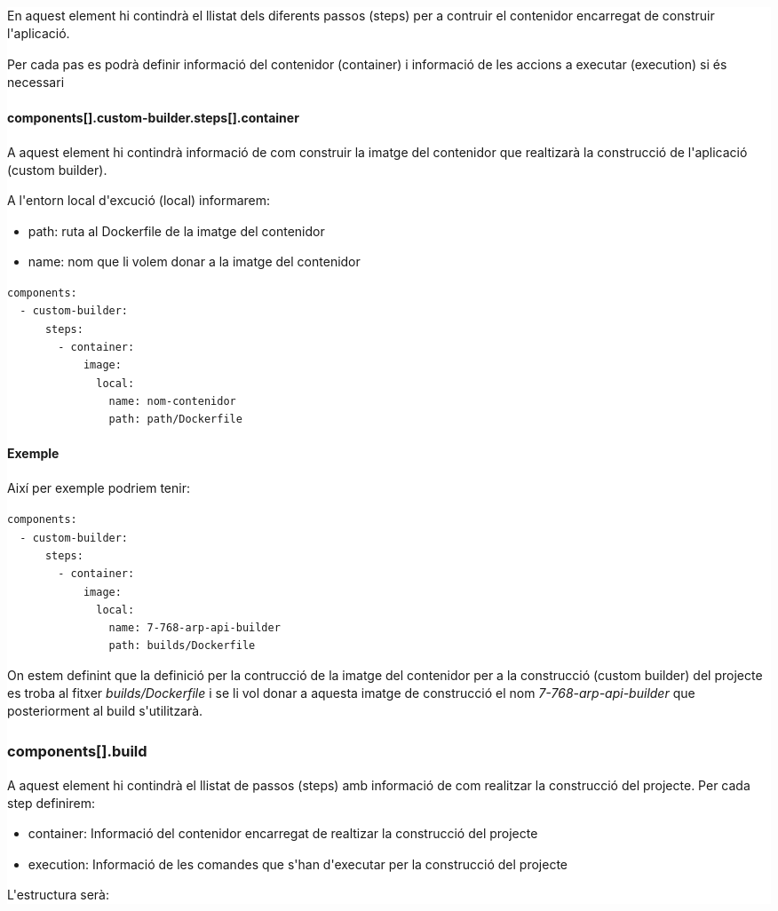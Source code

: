 En aquest element hi contindrà el llistat dels diferents passos (steps) per a contruir el contenidor encarregat de construir l'aplicació.

Per cada pas es podrà definir informació del contenidor (container) i informació de les accions a executar (execution) si és necessari

#### components[].custom-builder.steps[].container

A aquest element hi contindrà informació de com construir la imatge del contenidor que realtizarà la construcció de l'aplicació (custom builder).

A l'entorn local d'excució (local) informarem:

- path: ruta al Dockerfile de la imatge del contenidor

- name: nom que li volem donar a la imatge del contenidor

```
components:
  - custom-builder:
      steps:
        - container:
            image:
              local:
                name: nom-contenidor
                path: path/Dockerfile
```

#### Exemple

Així per exemple podriem tenir:

```
components:
  - custom-builder:
      steps:
        - container:
            image:
              local:
                name: 7-768-arp-api-builder
                path: builds/Dockerfile
```

On estem definint que la definició per la contrucció de la imatge del contenidor per a la construcció (custom builder) del projecte es troba al fitxer *builds/Dockerfile* i se li vol donar a aquesta imatge de construcció el nom *7-768-arp-api-builder* que posteriorment al build s'utilitzarà.

### components[].build

A aquest element hi contindrà el llistat de passos (steps) amb informació de com realitzar la construcció del projecte. Per cada step definirem:

- container: Informació del contenidor encarregat de realtizar la construcció del projecte

- execution: Informació de les comandes que s'han d'executar per la construcció del projecte

L'estructura serà:
